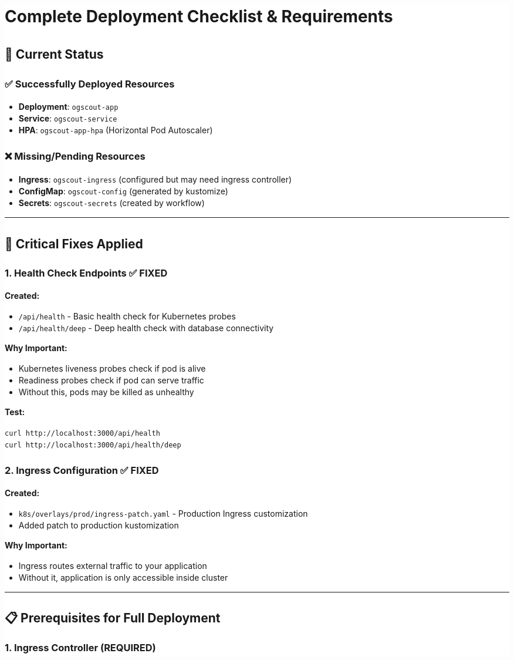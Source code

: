 # Complete Deployment Checklist & Requirements

## 🎯 Current Status

### ✅ Successfully Deployed Resources
- **Deployment**: `ogscout-app`
- **Service**: `ogscout-service`
- **HPA**: `ogscout-app-hpa` (Horizontal Pod Autoscaler)

### ❌ Missing/Pending Resources
- **Ingress**: `ogscout-ingress` (configured but may need ingress controller)
- **ConfigMap**: `ogscout-config` (generated by kustomize)
- **Secrets**: `ogscout-secrets` (created by workflow)

---

## 🔧 Critical Fixes Applied

### 1. Health Check Endpoints ✅ FIXED
**Created:**
- `/api/health` - Basic health check for Kubernetes probes
- `/api/health/deep` - Deep health check with database connectivity

**Why Important:**
- Kubernetes liveness probes check if pod is alive
- Readiness probes check if pod can serve traffic
- Without this, pods may be killed as unhealthy

**Test:**
```bash
curl http://localhost:3000/api/health
curl http://localhost:3000/api/health/deep
```

### 2. Ingress Configuration ✅ FIXED
**Created:**
- `k8s/overlays/prod/ingress-patch.yaml` - Production Ingress customization
- Added patch to production kustomization

**Why Important:**
- Ingress routes external traffic to your application
- Without it, application is only accessible inside cluster

---

## 📋 Prerequisites for Full Deployment

### 1. Ingress Controller (REQUIRED)

